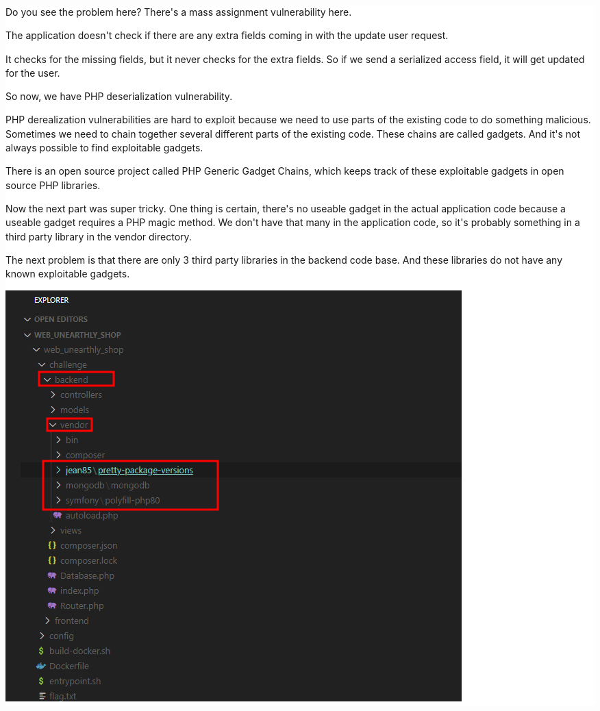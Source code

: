 Do you see the problem here? There's a mass assignment vulnerability here.

The application doesn't check if there are any extra fields coming in with the update user request.

It checks for the missing fields, but it never checks for the extra fields. So if we send a serialized access field, it will get updated for the user.

So now, we have PHP deserialization vulnerability.

PHP derealization vulnerabilities are hard to exploit because we need to use parts of the existing code to do something malicious. Sometimes we need to chain together several different parts of the existing code. These chains are called gadgets. And it's not always possible to find exploitable gadgets.

There is an open source project called PHP Generic Gadget Chains, which keeps track of these exploitable gadgets in open source PHP libraries.

Now the next part was super tricky. One thing is certain, there's no useable gadget in the actual application code because a useable gadget requires a PHP magic method. We don't have that many in the application code, so it's probably something in a third party library in the vendor directory.

The next problem is that there are only 3 third party libraries in the backend code base. And these libraries do not have any known exploitable gadgets.

![](image-20230323151612875.png)
